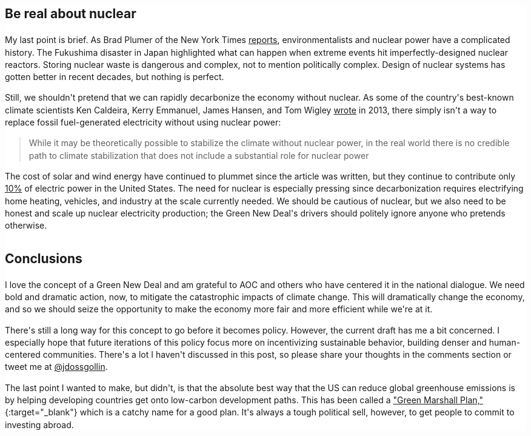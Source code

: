 ## Be real about nuclear

My last point is brief.
As Brad Plumer of the New York Times [reports](https://www.nytimes.com/2018/04/18/climate/climate-fwd-green-nuclear.html), environmentalists and nuclear power have a complicated history.
The Fukushima disaster in Japan highlighted what can happen when extreme events hit imperfectly-designed nuclear reactors.
Storing nuclear waste is dangerous and complex, not to mention politically complex.
Design of nuclear systems has gotten better in recent decades, but nothing is perfect.

Still, we shouldn't pretend that we can rapidly decarbonize the economy without nuclear.
As some of the country's best-known climate scientists Ken Caldeira, Kerry Emmanuel, James Hansen, and Tom Wigley [wrote](https://www.cnn.com/2013/11/03/world/nuclear-energy-climate-change-scientists-letter/index.html) in 2013, there simply isn't a way to replace fossil fuel-generated electricity without using nuclear power:

> While it may be theoretically possible to stabilize the climate without nuclear power, in the real world there is no credible path to climate stabilization that does not include a substantial role for nuclear power

The cost of solar and wind energy have continued to plummet since the article was written, but they continue to contribute only [10%](https://www.eia.gov/tools/faqs/faq.php?id=427&t=3) of electric power in the United States.
The need for nuclear is especially pressing since decarbonization requires electrifying home heating, vehicles, and industry at the scale currently needed.
We should be cautious of nuclear, but we also need to be honest and scale up nuclear electricity production; the Green New Deal's drivers should politely ignore anyone who pretends otherwise.

## Conclusions

I love the concept of a Green New Deal and am grateful to AOC and others who have centered it in the national dialogue.
We need bold and dramatic action, now, to mitigate the catastrophic impacts of climate change.
This will dramatically change the economy, and so we should seize the opportunity to make the economy more fair and more efficient while we're at it.

There's still a long way for this concept to go before it becomes policy.
However, the current draft has me a bit concerned.
I especially hope that future iterations of this policy focus more on incentivizing sustainable behavior, building denser and human-centered communities.
There's a lot I haven't discussed in this post, so please share your thoughts in the comments section or tweet me at [@jdossgollin](https://twitter.com/jdossgollin).

The last point I wanted to make, but didn't, is that the absolute best way that the US can reduce global greenhouse emissions is by helping developing countries get onto low-carbon development paths.
This has been called a ["Green Marshall Plan,"](https://www.washingtonpost.com/opinions/we-need-a-green-marshall-plan/2019/03/04/44475dca-3c48-11e9-b10b-f05a22e75865_story.html?utm_term=.8bc126fbcb5e){:target="_blank"} which is a catchy name for a good plan.
It's always a tough political sell, however, to get people to commit to investing abroad.